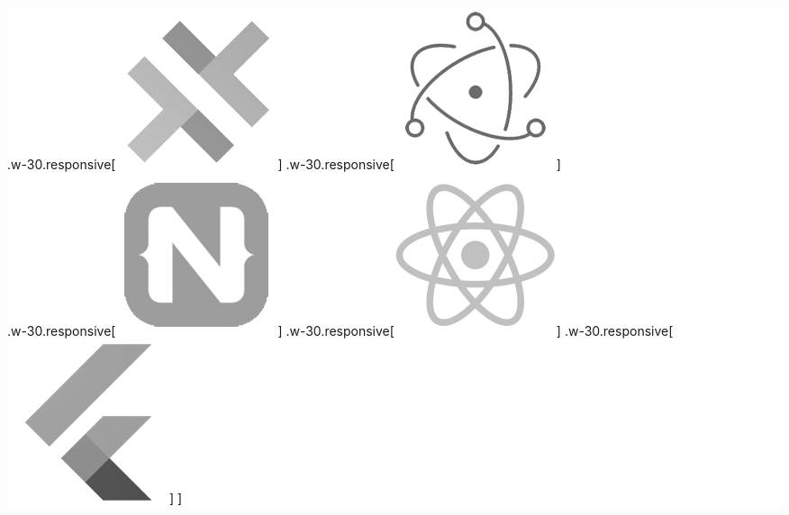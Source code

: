   .w-30.responsive[![](images/capacitor.png)]
  .w-30.responsive[![](images/electron.png)]
  <br>
  .w-30.responsive[![](images/nativescript.png)]
  .w-30.responsive[![](images/react.png)]
  .w-30.responsive[![](images/flutter.png)]
]
